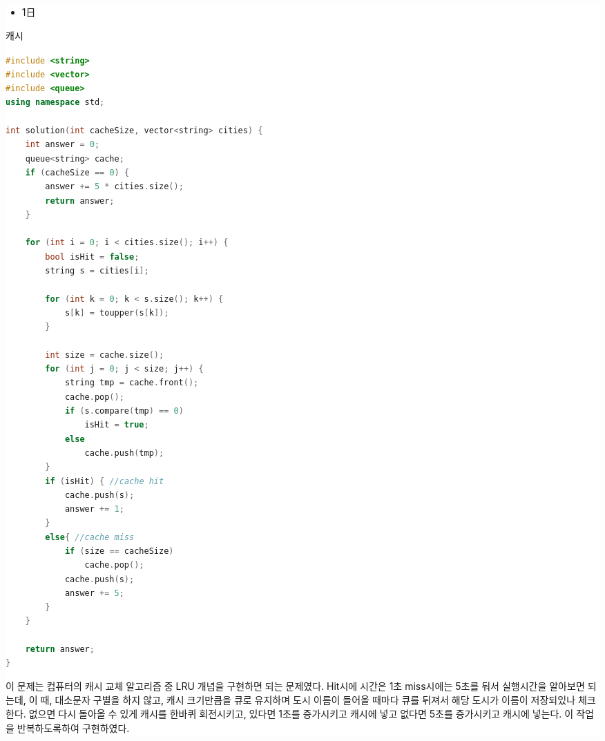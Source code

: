
- 1日

캐시
```cpp
#include <string>
#include <vector>
#include <queue>
using namespace std;

int solution(int cacheSize, vector<string> cities) {
    int answer = 0;
    queue<string> cache;
    if (cacheSize == 0) {
        answer += 5 * cities.size();
        return answer;
    }

    for (int i = 0; i < cities.size(); i++) {
        bool isHit = false;
        string s = cities[i];

        for (int k = 0; k < s.size(); k++) {
            s[k] = toupper(s[k]);
        }

        int size = cache.size();
        for (int j = 0; j < size; j++) {
            string tmp = cache.front();
            cache.pop();
            if (s.compare(tmp) == 0)
                isHit = true;
            else
                cache.push(tmp);
        }
        if (isHit) { //cache hit
            cache.push(s);
            answer += 1;
        }
        else{ //cache miss
            if (size == cacheSize)
                cache.pop();
            cache.push(s);
            answer += 5;
        }
    }

    return answer;
}
```

이 문제는 컴퓨터의 캐시 교체 알고리즘 중 LRU 개념을 구현하면 되는 문제였다. Hit시에 시간은 1초 miss시에는 5초를 둬서 실행시간을 알아보면 되는데, 이 때, 대소문자 구별을 하지 않고, 캐시 크기만큼을 큐로 유지하며 도시 이름이 들어올 때마다 큐를 뒤져서 해당 도시가 이름이 저장되있나 체크한다. 없으면 다시 돌아올 수 있게 캐시를 한바퀴 회전시키고, 있다면 1초를 증가시키고 캐시에 넣고 없다면 5초를 증가시키고 캐시에 넣는다. 이 작업을 반복하도록하여 구현하였다.
